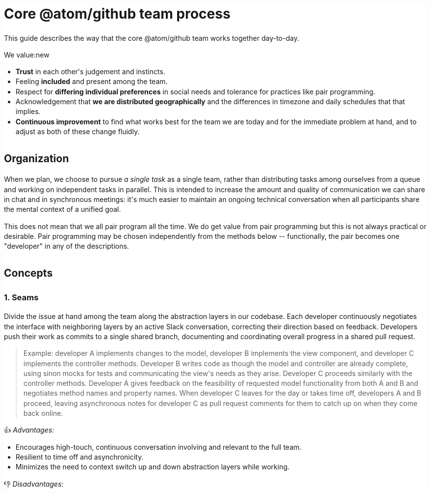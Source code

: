 # Core @atom/github team process

This guide describes the way that the core @atom/github team works together day-to-day.

We value:new

* **Trust** in each other's judgement and instincts.
* Feeling **included** and present among the team.
* Respect for **differing individual preferences** in social needs and tolerance for practices like pair programming.
* Acknowledgement that **we are distributed geographically** and the differences in timezone and daily schedules that that implies.
* **Continuous improvement** to find what works best for the team we are today and for the immediate problem at hand, and to adjust as both of these change fluidly.

## Organization

When we plan, we choose to pursue _a single task_ as a single team, rather than distributing tasks among ourselves from a queue and working on independent tasks in parallel. This is intended to increase the amount and quality of communication we can share in chat and in synchronous meetings: it's much easier to maintain an ongoing technical conversation when all participants share the mental context of a unified goal.

This does not mean that we all pair program all the time. We do get value from pair programming but this is not always practical or desirable. Pair programming may be chosen independently from the methods below -- functionally, the pair becomes one "developer" in any of the descriptions.

## Concepts

### 1. Seams

Divide the issue at hand among the team along the abstraction layers in our codebase. Each developer continuously negotiates the interface with neighboring layers by an active Slack conversation, correcting their direction based on feedback. Developers push their work as commits to a single shared branch, documenting and coordinating overall progress in a shared pull request.

> Example: developer A implements changes to the model, developer B implements the view component, and developer C implements the controller methods. Developer B writes code as though the model and controller are already complete, using sinon mocks for tests and communicating the view's needs as they arise. Developer C proceeds similarly with the controller methods. Developer A gives feedback on the feasibility of requested model functionality from both A and B and negotiates method names and property names. When developer C leaves for the day or takes time off, developers A and B proceed, leaving asynchronous notes for developer C as pull request comments for them to catch up on when they come back online.

:+1: _Advantages:_

* Encourages high-touch, continuous conversation involving and relevant to the full team.
* Resilient to time off and asynchronicity.
* Minimizes the need to context switch up and down abstraction layers while working.

:-1: _Disadvantages:_
